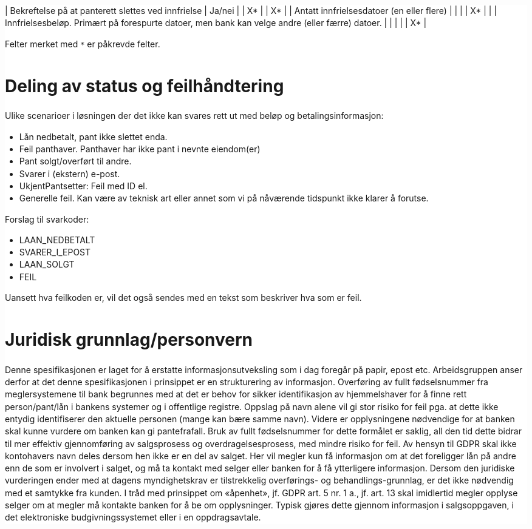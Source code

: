 | Bekreftelse på at panterett slettes ved innfrielse                                                                                                                                                     | Ja/nei                                 |                       | X*                    |                 | X*              |
| Antatt innfrielsesdatoer (en eller flere)                                                                                                                                                              |                                        |                       |                       | X*              |                 |
| Innfrielsesbeløp. Primært på forespurte datoer, men bank kan velge andre (eller færre) datoer.                                                                                                         |                                        |                       |                       |                 | X*              |

Felter merket med `*` er påkrevde felter.

# Deling av status og feilhåndtering

Ulike scenarioer i løsningen der det ikke kan svares rett ut med beløp og betalingsinformasjon:
-   Lån nedbetalt, pant ikke slettet enda.
-	Feil panthaver. Panthaver har ikke pant i nevnte eiendom(er)
-	Pant solgt/overført til andre.
-	Svarer i (ekstern) e-post.
-	UkjentPantsetter: Feil med ID el.
-	Generelle feil. Kan være av teknisk art eller annet som vi på nåværende tidspunkt ikke klarer å forutse.

Forslag til svarkoder:
-	LAAN_NEDBETALT
-	SVARER_I_EPOST
-	LAAN_SOLGT
-	FEIL

Uansett hva feilkoden er, vil det også sendes med en tekst som beskriver hva som er feil.


# Juridisk grunnlag/personvern

Denne spesifikasjonen er laget for å erstatte informasjonsutveksling som i dag foregår på papir, epost etc. Arbeidsgruppen anser derfor at det denne spesifikasjonen i prinsippet er en strukturering av informasjon.
Overføring av fullt fødselsnummer fra meglersystemene til bank begrunnes med at det er behov for sikker identifikasjon av hjemmelshaver for å finne rett person/pant/lån i bankens systemer og i offentlige registre. Oppslag på navn alene vil gi stor risiko for feil pga. at dette ikke entydig identifiserer den aktuelle personen (mange kan bære samme navn). Videre er opplysningene nødvendige for at banken skal kunne vurdere om banken kan gi pantefrafall. Bruk av fullt fødselsnummer for dette formålet er saklig, all den tid dette bidrar til mer effektiv gjennomføring av salgsprosess og overdragelsesprosess, med mindre risiko for feil.
Av hensyn til GDPR skal ikke kontohavers navn deles dersom hen ikke er en del av salget. Her vil megler kun få informasjon om at det foreligger lån på andre enn de som er involvert i salget, og må ta kontakt med selger eller banken for å få ytterligere informasjon.
Dersom den juridiske vurderingen ender med at dagens myndighetskrav er tilstrekkelig overførings- og behandlings-grunnlag, er det ikke nødvendig med et samtykke fra kunden.
I tråd med prinsippet om «åpenhet», jf. GDPR art. 5 nr. 1 a., jf. art. 13 skal imidlertid megler opplyse selger om at megler må kontakte banken for å be om opplysninger. Typisk gjøres dette gjennom informasjon i salgsoppgaven, i det elektroniske budgivningssystemet eller i en oppdragsavtale.

